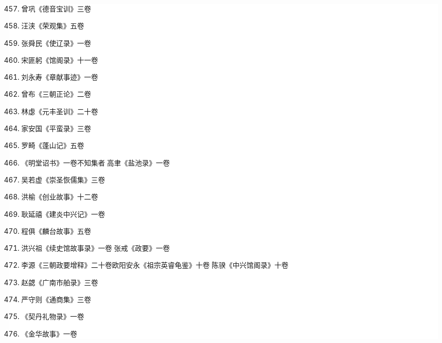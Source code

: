 457. <span id="志第一百五十六_艺文二-457"></span>
曾巩《德音宝训》三卷

458. <span id="志第一百五十六_艺文二-458"></span>
汪浃《荣观集》五卷

459. <span id="志第一百五十六_艺文二-459"></span>
张舜民《使辽录》一卷

460. <span id="志第一百五十六_艺文二-460"></span>
宋匪躬《馆阁录》十一卷

461. <span id="志第一百五十六_艺文二-461"></span>
刘永寿《章献事迹》一卷

462. <span id="志第一百五十六_艺文二-462"></span>
曾布《三朝正论》二卷

463. <span id="志第一百五十六_艺文二-463"></span>
林虙《元丰圣训》二十卷

464. <span id="志第一百五十六_艺文二-464"></span>
家安国《平蛮录》三卷

465. <span id="志第一百五十六_艺文二-465"></span>
罗畸《蓬山记》五卷

466. <span id="志第一百五十六_艺文二-466"></span>
《明堂诏书》一卷不知集者 高聿《盐池录》一卷

467. <span id="志第一百五十六_艺文二-467"></span>
吴若虚《崇圣恢儒集》三卷

468. <span id="志第一百五十六_艺文二-468"></span>
洪榆《创业故事》十二卷

469. <span id="志第一百五十六_艺文二-469"></span>
耿延禧《建炎中兴记》一卷

470. <span id="志第一百五十六_艺文二-470"></span>
程俱《麟台故事》五卷

471. <span id="志第一百五十六_艺文二-471"></span>
洪兴祖《续史馆故事录》一卷 张戒《政要》一卷

472. <span id="志第一百五十六_艺文二-472"></span>
李源《三朝政要增释》二十卷欧阳安永《祖宗英睿龟鉴》十卷 陈骙《中兴馆阁录》十卷

473. <span id="志第一百五十六_艺文二-473"></span>
赵勰《广南市舶录》三卷

474. <span id="志第一百五十六_艺文二-474"></span>
严守则《通商集》三卷

475. <span id="志第一百五十六_艺文二-475"></span>
《契丹礼物录》一卷

476. <span id="志第一百五十六_艺文二-476"></span>
《金华故事》一卷

